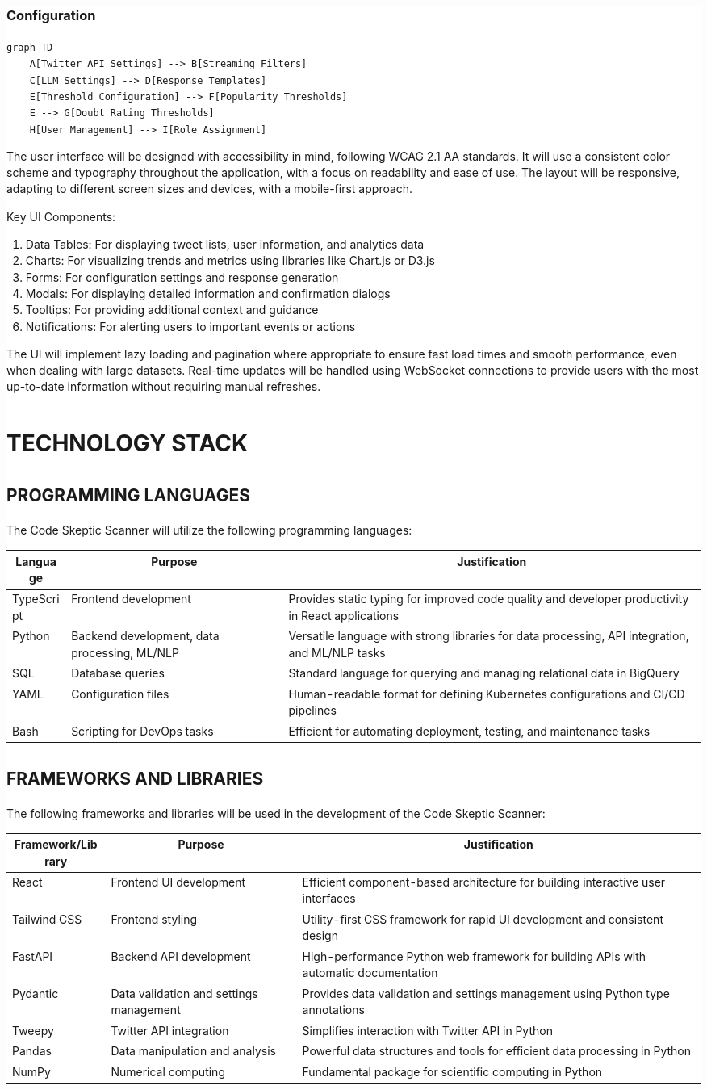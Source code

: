 ### Configuration

```mermaid
graph TD
    A[Twitter API Settings] --> B[Streaming Filters]
    C[LLM Settings] --> D[Response Templates]
    E[Threshold Configuration] --> F[Popularity Thresholds]
    E --> G[Doubt Rating Thresholds]
    H[User Management] --> I[Role Assignment]
```

The user interface will be designed with accessibility in mind, following WCAG 2.1 AA standards. It will use a consistent color scheme and typography throughout the application, with a focus on readability and ease of use. The layout will be responsive, adapting to different screen sizes and devices, with a mobile-first approach.

Key UI Components:

1. Data Tables: For displaying tweet lists, user information, and analytics data
2. Charts: For visualizing trends and metrics using libraries like Chart.js or D3.js
3. Forms: For configuration settings and response generation
4. Modals: For displaying detailed information and confirmation dialogs
5. Tooltips: For providing additional context and guidance
6. Notifications: For alerting users to important events or actions

The UI will implement lazy loading and pagination where appropriate to ensure fast load times and smooth performance, even when dealing with large datasets. Real-time updates will be handled using WebSocket connections to provide users with the most up-to-date information without requiring manual refreshes.

# TECHNOLOGY STACK

## PROGRAMMING LANGUAGES

The Code Skeptic Scanner will utilize the following programming languages:

| Language   | Purpose                                      | Justification                                                                                    |
|------------|----------------------------------------------|--------------------------------------------------------------------------------------------------|
| TypeScript | Frontend development                         | Provides static typing for improved code quality and developer productivity in React applications |
| Python     | Backend development, data processing, ML/NLP | Versatile language with strong libraries for data processing, API integration, and ML/NLP tasks   |
| SQL        | Database queries                             | Standard language for querying and managing relational data in BigQuery                           |
| YAML       | Configuration files                          | Human-readable format for defining Kubernetes configurations and CI/CD pipelines                  |
| Bash       | Scripting for DevOps tasks                   | Efficient for automating deployment, testing, and maintenance tasks                               |

## FRAMEWORKS AND LIBRARIES

The following frameworks and libraries will be used in the development of the Code Skeptic Scanner:

| Framework/Library | Purpose                                   | Justification                                                                        |
|-------------------|-------------------------------------------|--------------------------------------------------------------------------------------|
| React             | Frontend UI development                   | Efficient component-based architecture for building interactive user interfaces       |
| Tailwind CSS      | Frontend styling                          | Utility-first CSS framework for rapid UI development and consistent design            |
| FastAPI           | Backend API development                   | High-performance Python web framework for building APIs with automatic documentation  |
| Pydantic          | Data validation and settings management   | Provides data validation and settings management using Python type annotations        |
| Tweepy            | Twitter API integration                   | Simplifies interaction with Twitter API in Python                                     |
| Pandas            | Data manipulation and analysis            | Powerful data structures and tools for efficient data processing in Python            |
| NumPy             | Numerical computing                       | Fundamental package for scientific computing in Python                                |